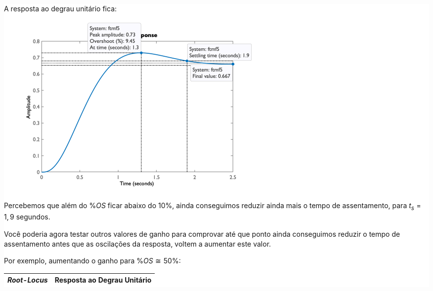 A resposta ao degrau unitário fica:



<img src="step_k80.png" alt="step_k80" style="zoom:50%;" />

Percebemos que além do $\%OS$ ficar abaixo do 10%, ainda conseguimos reduzir ainda mais o tempo de assentamento, para $t_s=1,9$ segundos.



Você poderia agora testar outros valores de ganho para comprovar até que ponto ainda conseguimos reduzir o tempo de assentamento antes que as oscilações da resposta, voltem a aumentar este valor.



Por exemplo, aumentando o ganho para $\%OS \cong 50\%$:

| *Root-Locus* | Resposta ao Degrau Unitário |
| :---: | :---: |